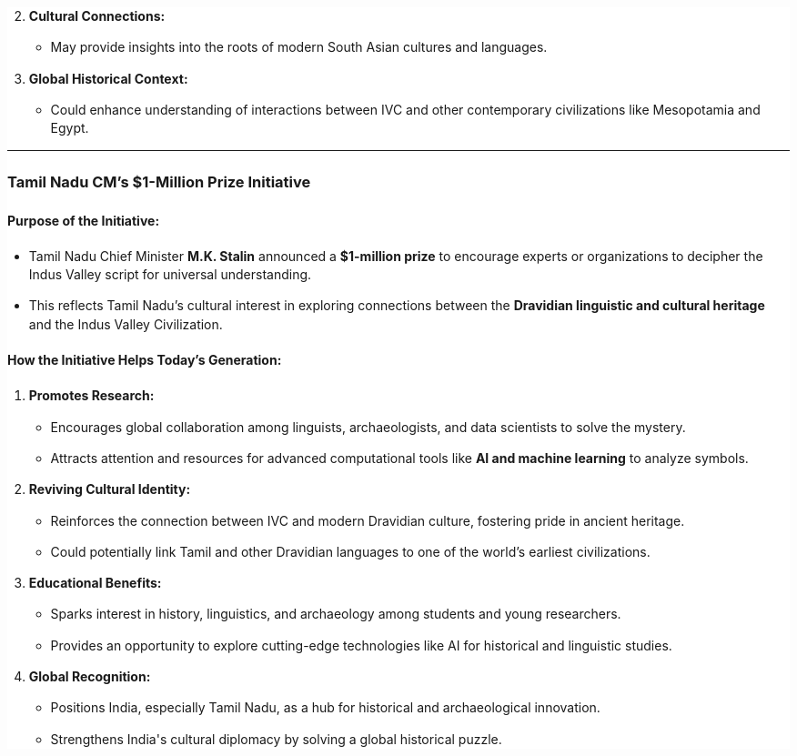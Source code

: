 2. **Cultural Connections:**

   - May provide insights into the roots of modern South Asian cultures and languages.

3. **Global Historical Context:**

   - Could enhance understanding of interactions between IVC and other contemporary civilizations like Mesopotamia and Egypt.



---



### **Tamil Nadu CM’s $1-Million Prize Initiative**



#### **Purpose of the Initiative:**

- Tamil Nadu Chief Minister **M.K. Stalin** announced a **$1-million prize** to encourage experts or organizations to decipher the Indus Valley script for universal understanding.  

- This reflects Tamil Nadu’s cultural interest in exploring connections between the **Dravidian linguistic and cultural heritage** and the Indus Valley Civilization.



#### **How the Initiative Helps Today’s Generation:**

1. **Promotes Research:**

   - Encourages global collaboration among linguists, archaeologists, and data scientists to solve the mystery.

   - Attracts attention and resources for advanced computational tools like **AI and machine learning** to analyze symbols.



2. **Reviving Cultural Identity:**

   - Reinforces the connection between IVC and modern Dravidian culture, fostering pride in ancient heritage.

   - Could potentially link Tamil and other Dravidian languages to one of the world’s earliest civilizations.



3. **Educational Benefits:**

   - Sparks interest in history, linguistics, and archaeology among students and young researchers.

   - Provides an opportunity to explore cutting-edge technologies like AI for historical and linguistic studies.



4. **Global Recognition:**

   - Positions India, especially Tamil Nadu, as a hub for historical and archaeological innovation.

   - Strengthens India's cultural diplomacy by solving a global historical puzzle.
